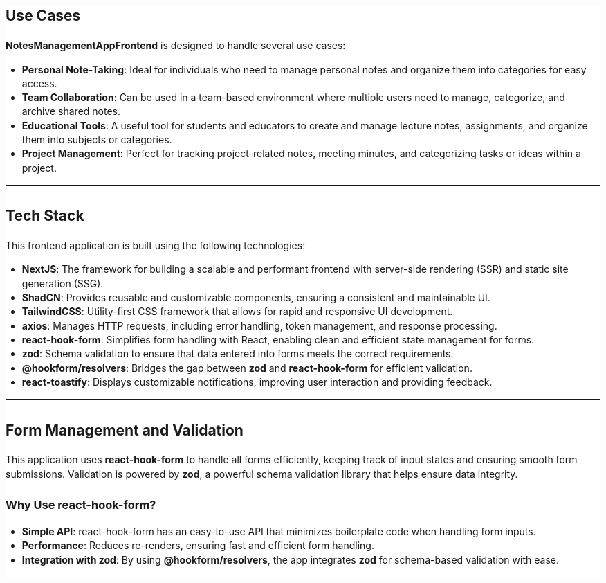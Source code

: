 
## Use Cases

**NotesManagementAppFrontend** is designed to handle several use cases:

- **Personal Note-Taking**: Ideal for individuals who need to manage personal notes and organize them into categories for easy access.
- **Team Collaboration**: Can be used in a team-based environment where multiple users need to manage, categorize, and archive shared notes.
- **Educational Tools**: A useful tool for students and educators to create and manage lecture notes, assignments, and organize them into subjects or categories.
- **Project Management**: Perfect for tracking project-related notes, meeting minutes, and categorizing tasks or ideas within a project.

---

## Tech Stack

This frontend application is built using the following technologies:

- **NextJS**: The framework for building a scalable and performant frontend with server-side rendering (SSR) and static site generation (SSG).
- **ShadCN**: Provides reusable and customizable components, ensuring a consistent and maintainable UI.
- **TailwindCSS**: Utility-first CSS framework that allows for rapid and responsive UI development.
- **axios**: Manages HTTP requests, including error handling, token management, and response processing.
- **react-hook-form**: Simplifies form handling with React, enabling clean and efficient state management for forms.
- **zod**: Schema validation to ensure that data entered into forms meets the correct requirements.
- **@hookform/resolvers**: Bridges the gap between **zod** and **react-hook-form** for efficient validation.
- **react-toastify**: Displays customizable notifications, improving user interaction and providing feedback.

---

## Form Management and Validation

This application uses **react-hook-form** to handle all forms efficiently, keeping track of input states and ensuring smooth form submissions. Validation is powered by **zod**, a powerful schema validation library that helps ensure data integrity.

### Why Use react-hook-form?

- **Simple API**: react-hook-form has an easy-to-use API that minimizes boilerplate code when handling form inputs.
- **Performance**: Reduces re-renders, ensuring fast and efficient form handling.
- **Integration with zod**: By using **@hookform/resolvers**, the app integrates **zod** for schema-based validation with ease.

---
